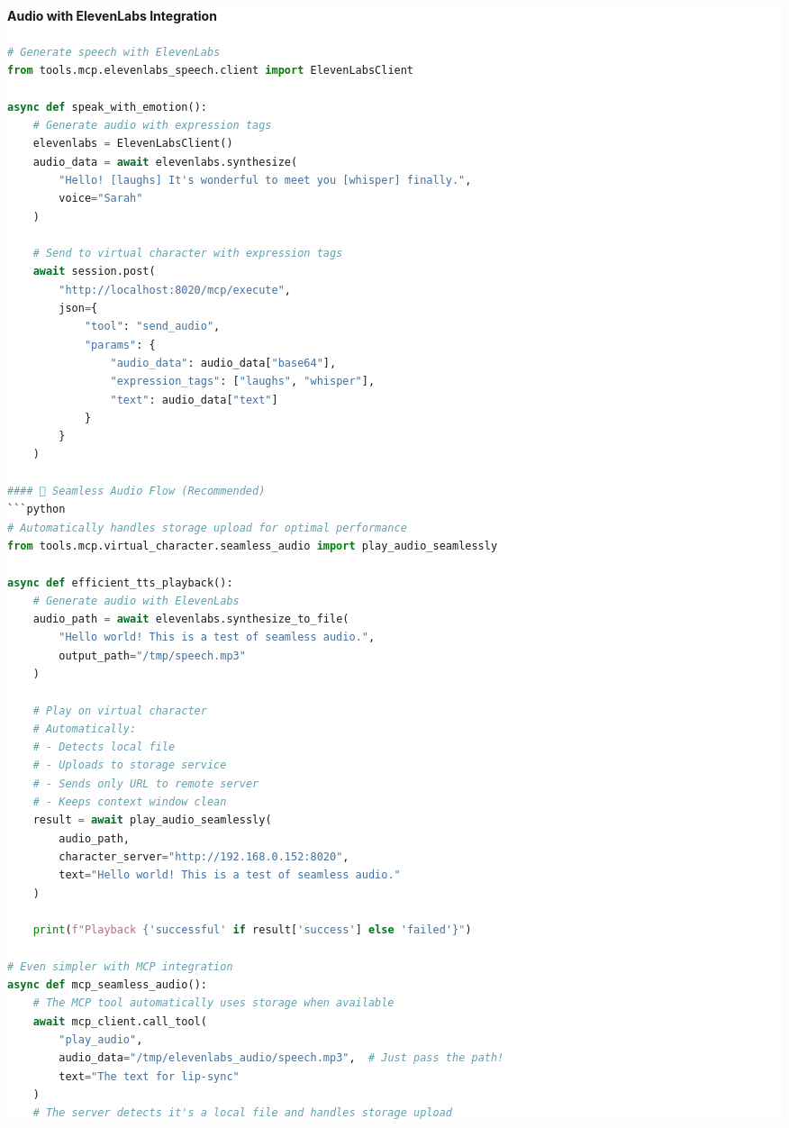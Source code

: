 #### Audio with ElevenLabs Integration
```python
# Generate speech with ElevenLabs
from tools.mcp.elevenlabs_speech.client import ElevenLabsClient

async def speak_with_emotion():
    # Generate audio with expression tags
    elevenlabs = ElevenLabsClient()
    audio_data = await elevenlabs.synthesize(
        "Hello! [laughs] It's wonderful to meet you [whisper] finally.",
        voice="Sarah"
    )

    # Send to virtual character with expression tags
    await session.post(
        "http://localhost:8020/mcp/execute",
        json={
            "tool": "send_audio",
            "params": {
                "audio_data": audio_data["base64"],
                "expression_tags": ["laughs", "whisper"],
                "text": audio_data["text"]
            }
        }
    )

#### 🚀 Seamless Audio Flow (Recommended)
```python
# Automatically handles storage upload for optimal performance
from tools.mcp.virtual_character.seamless_audio import play_audio_seamlessly

async def efficient_tts_playback():
    # Generate audio with ElevenLabs
    audio_path = await elevenlabs.synthesize_to_file(
        "Hello world! This is a test of seamless audio.",
        output_path="/tmp/speech.mp3"
    )

    # Play on virtual character
    # Automatically:
    # - Detects local file
    # - Uploads to storage service
    # - Sends only URL to remote server
    # - Keeps context window clean
    result = await play_audio_seamlessly(
        audio_path,
        character_server="http://192.168.0.152:8020",
        text="Hello world! This is a test of seamless audio."
    )

    print(f"Playback {'successful' if result['success'] else 'failed'}")

# Even simpler with MCP integration
async def mcp_seamless_audio():
    # The MCP tool automatically uses storage when available
    await mcp_client.call_tool(
        "play_audio",
        audio_data="/tmp/elevenlabs_audio/speech.mp3",  # Just pass the path!
        text="The text for lip-sync"
    )
    # The server detects it's a local file and handles storage upload
```
